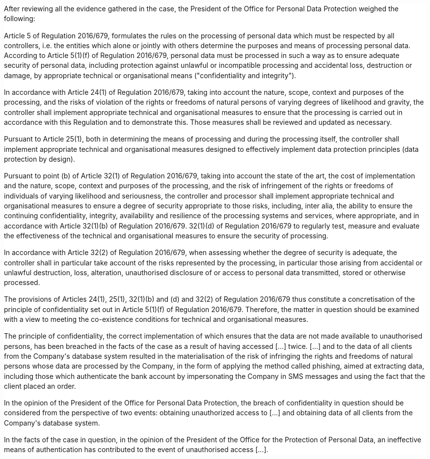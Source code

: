 After reviewing all the evidence gathered in the case, the President of the Office for Personal Data Protection weighed the following:

Article 5 of Regulation 2016/679, formulates the rules on the processing of personal data which must be respected by all controllers, i.e. the entities which alone or jointly with others determine the purposes and means of processing personal data. According to Article 5(1)(f) of Regulation 2016/679, personal data must be processed in such a way as to ensure adequate security of personal data, including protection against unlawful or incompatible processing and accidental loss, destruction or damage, by appropriate technical or organisational means ("confidentiality and integrity").

In accordance with Article 24(1) of Regulation 2016/679, taking into account the nature, scope, context and purposes of the processing, and the risks of violation of the rights or freedoms of natural persons of varying degrees of likelihood and gravity, the controller shall implement appropriate technical and organisational measures to ensure that the processing is carried out in accordance with this Regulation and to demonstrate this. Those measures shall be reviewed and updated as necessary.

Pursuant to Article 25(1), both in determining the means of processing and during the processing itself, the controller shall implement appropriate technical and organisational measures designed to effectively implement data protection principles (data protection by design).

Pursuant to point (b) of Article 32(1) of Regulation 2016/679, taking into account the state of the art, the cost of implementation and the nature, scope, context and purposes of the processing, and the risk of infringement of the rights or freedoms of individuals of varying likelihood and seriousness, the controller and processor shall implement appropriate technical and organisational measures to ensure a degree of security appropriate to those risks, including, inter alia, the ability to ensure the continuing confidentiality, integrity, availability and resilience of the processing systems and services, where appropriate, and in accordance with Article 32(1)(b) of Regulation 2016/679. 32(1)(d) of Regulation 2016/679 to regularly test, measure and evaluate the effectiveness of the technical and organisational measures to ensure the security of processing.

In accordance with Article 32(2) of Regulation 2016/679, when assessing whether the degree of security is adequate, the controller shall in particular take account of the risks represented by the processing, in particular those arising from accidental or unlawful destruction, loss, alteration, unauthorised disclosure of or access to personal data transmitted, stored or otherwise processed.

The provisions of Articles 24(1), 25(1), 32(1)(b) and (d) and 32(2) of Regulation 2016/679 thus constitute a concretisation of the principle of confidentiality set out in Article 5(1)(f) of Regulation 2016/679. Therefore, the matter in question should be examined with a view to meeting the co-existence conditions for technical and organisational measures.

The principle of confidentiality, the correct implementation of which ensures that the data are not made available to unauthorised persons, has been breached in the facts of the case as a result of having accessed \[...\] twice. \[...\] and to the data of all clients from the Company's database system resulted in the materialisation of the risk of infringing the rights and freedoms of natural persons whose data are processed by the Company, in the form of applying the method called phishing, aimed at extracting data, including those which authenticate the bank account by impersonating the Company in SMS messages and using the fact that the client placed an order.

 In the opinion of the President of the Office for Personal Data Protection, the breach of confidentiality in question should be considered from the perspective of two events: obtaining unauthorized access to \[...\] and obtaining data of all clients from the Company's database system.

In the facts of the case in question, in the opinion of the President of the Office for the Protection of Personal Data, an ineffective means of authentication has contributed to the event of unauthorised access \[...\].
